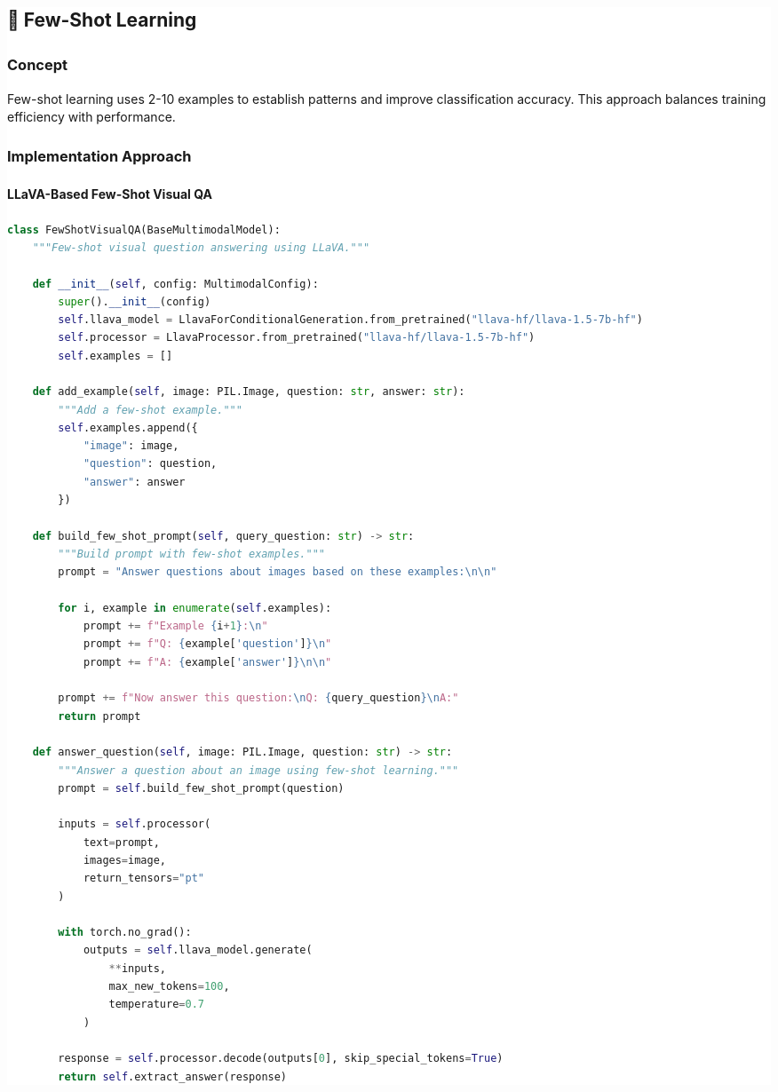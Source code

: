 ## 🎯 Few-Shot Learning

### Concept
Few-shot learning uses 2-10 examples to establish patterns and improve classification accuracy. This approach balances training efficiency with performance.

### Implementation Approach

#### LLaVA-Based Few-Shot Visual QA
```python
class FewShotVisualQA(BaseMultimodalModel):
    """Few-shot visual question answering using LLaVA."""
    
    def __init__(self, config: MultimodalConfig):
        super().__init__(config)
        self.llava_model = LlavaForConditionalGeneration.from_pretrained("llava-hf/llava-1.5-7b-hf")
        self.processor = LlavaProcessor.from_pretrained("llava-hf/llava-1.5-7b-hf")
        self.examples = []
    
    def add_example(self, image: PIL.Image, question: str, answer: str):
        """Add a few-shot example."""
        self.examples.append({
            "image": image,
            "question": question,
            "answer": answer
        })
    
    def build_few_shot_prompt(self, query_question: str) -> str:
        """Build prompt with few-shot examples."""
        prompt = "Answer questions about images based on these examples:\n\n"
        
        for i, example in enumerate(self.examples):
            prompt += f"Example {i+1}:\n"
            prompt += f"Q: {example['question']}\n"
            prompt += f"A: {example['answer']}\n\n"
        
        prompt += f"Now answer this question:\nQ: {query_question}\nA:"
        return prompt
    
    def answer_question(self, image: PIL.Image, question: str) -> str:
        """Answer a question about an image using few-shot learning."""
        prompt = self.build_few_shot_prompt(question)
        
        inputs = self.processor(
            text=prompt,
            images=image,
            return_tensors="pt"
        )
        
        with torch.no_grad():
            outputs = self.llava_model.generate(
                **inputs,
                max_new_tokens=100,
                temperature=0.7
            )
        
        response = self.processor.decode(outputs[0], skip_special_tokens=True)
        return self.extract_answer(response)
```
